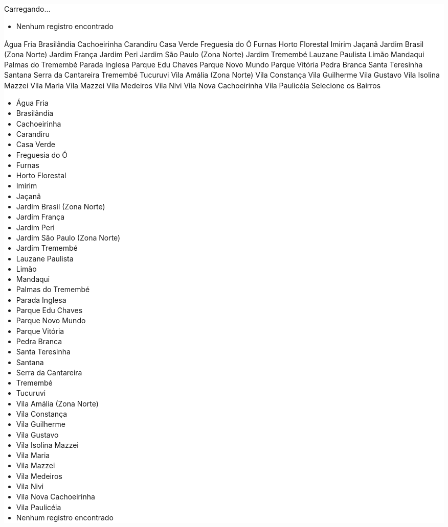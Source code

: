 
Carregando...
  * Nenhum registro encontrado


Água Fria Brasilândia Cachoeirinha Carandiru Casa Verde Freguesia do Ó Furnas Horto Florestal Imirim Jaçanã Jardim Brasil (Zona Norte) Jardim França Jardim Peri Jardim São Paulo (Zona Norte) Jardim Tremembé Lauzane Paulista Limão Mandaqui Palmas do Tremembé Parada Inglesa Parque Edu Chaves Parque Novo Mundo Parque Vitória Pedra Branca Santa Teresinha Santana Serra da Cantareira Tremembé Tucuruvi Vila Amália (Zona Norte) Vila Constança Vila Guilherme Vila Gustavo Vila Isolina Mazzei Vila Maria Vila Mazzei Vila Medeiros Vila Nivi Vila Nova Cachoeirinha Vila Paulicéia
Selecione os Bairros
  * Água Fria
  * Brasilândia
  * Cachoeirinha
  * Carandiru
  * Casa Verde
  * Freguesia do Ó
  * Furnas
  * Horto Florestal
  * Imirim
  * Jaçanã
  * Jardim Brasil (Zona Norte)
  * Jardim França
  * Jardim Peri
  * Jardim São Paulo (Zona Norte)
  * Jardim Tremembé
  * Lauzane Paulista
  * Limão
  * Mandaqui
  * Palmas do Tremembé
  * Parada Inglesa
  * Parque Edu Chaves
  * Parque Novo Mundo
  * Parque Vitória
  * Pedra Branca
  * Santa Teresinha
  * Santana
  * Serra da Cantareira
  * Tremembé
  * Tucuruvi
  * Vila Amália (Zona Norte)
  * Vila Constança
  * Vila Guilherme
  * Vila Gustavo
  * Vila Isolina Mazzei
  * Vila Maria
  * Vila Mazzei
  * Vila Medeiros
  * Vila Nivi
  * Vila Nova Cachoeirinha
  * Vila Paulicéia
  * Nenhum registro encontrado
